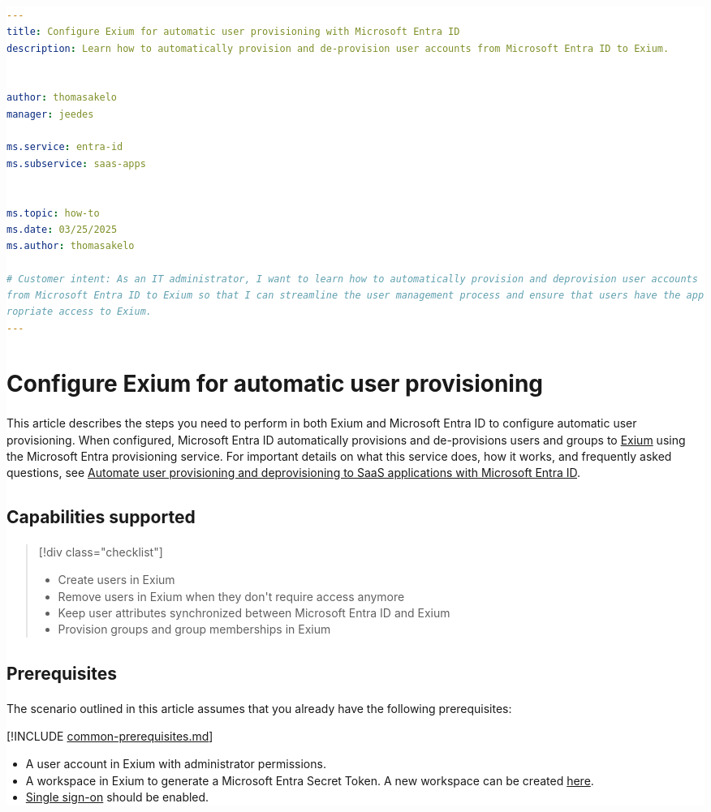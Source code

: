 ```yaml
---
title: Configure Exium for automatic user provisioning with Microsoft Entra ID
description: Learn how to automatically provision and de-provision user accounts from Microsoft Entra ID to Exium.


author: thomasakelo
manager: jeedes

ms.service: entra-id
ms.subservice: saas-apps


ms.topic: how-to
ms.date: 03/25/2025
ms.author: thomasakelo

# Customer intent: As an IT administrator, I want to learn how to automatically provision and deprovision user accounts from Microsoft Entra ID to Exium so that I can streamline the user management process and ensure that users have the appropriate access to Exium.
---
```


# Configure Exium for automatic user provisioning

This article describes the steps you need to perform in both Exium and Microsoft Entra ID to configure automatic user provisioning. When configured, Microsoft Entra ID automatically provisions and de-provisions users and groups to [Exium](https://exium.net/) using the Microsoft Entra provisioning service. For important details on what this service does, how it works, and frequently asked questions, see [Automate user provisioning and deprovisioning to SaaS applications with Microsoft Entra ID](~/identity/app-provisioning/user-provisioning.md). 


## Capabilities supported
> [!div class="checklist"]
> * Create users in Exium
> * Remove users in Exium when they don't require access anymore
> * Keep user attributes synchronized between Microsoft Entra ID and Exium
> * Provision groups and group memberships in Exium

## Prerequisites

The scenario outlined in this article assumes that you already have the following prerequisites:

[!INCLUDE [common-prerequisites.md](~/identity/saas-apps/includes/common-prerequisites.md)]
* A user account in Exium with administrator permissions.
* A workspace in Exium to generate a Microsoft Entra Secret Token. A new workspace can be created [here](https://service.exium.net/sign-up).
* [Single sign-on](./exium-tutorial.md) should be enabled.
